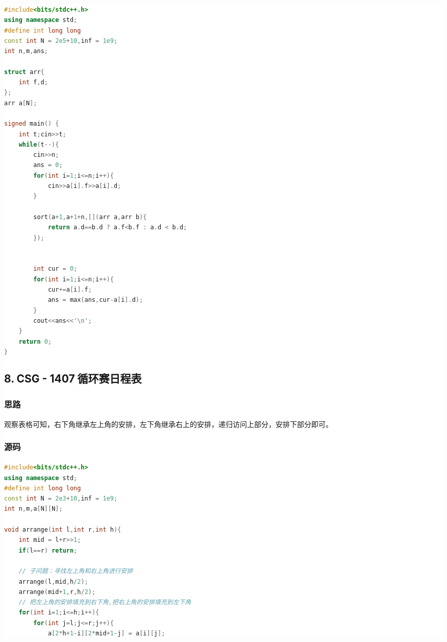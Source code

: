 ```cpp
#include<bits/stdc++.h>
using namespace std;
#define int long long
const int N = 2e5+10,inf = 1e9;
int n,m,ans;

struct arr{
    int f,d;
};
arr a[N];

signed main() {
    int t;cin>>t;
    while(t--){
        cin>>n;
        ans = 0;
        for(int i=1;i<=n;i++){
            cin>>a[i].f>>a[i].d;
        }

        sort(a+1,a+1+n,[](arr a,arr b){
            return a.d==b.d ? a.f<b.f : a.d < b.d;
        });


        int cur = 0;
        for(int i=1;i<=n;i++){
            cur+=a[i].f;
            ans = max(ans,cur-a[i].d);
        }
        cout<<ans<<'\n';
    }
    return 0;
} 
```


## 8. CSG - 1407 循环赛日程表

### 思路

观察表格可知，右下角继承左上角的安排，左下角继承右上的安排，递归访问上部分，安排下部分即可。<br>

### 源码

```cpp
#include<bits/stdc++.h>
using namespace std;
#define int long long
const int N = 2e3+10,inf = 1e9;
int n,m,a[N][N];

void arrange(int l,int r,int h){
    int mid = l+r>>1;
    if(l==r) return;

    // 子问题：寻找左上角和右上角进行安排
    arrange(l,mid,h/2);
    arrange(mid+1,r,h/2);
    // 把左上角的安排填充到右下角,把右上角的安排填充到左下角
    for(int i=1;i<=h;i++){
        for(int j=l;j<=r;j++){
            a[2*h+1-i][2*mid+1-j] = a[i][j]; 
```